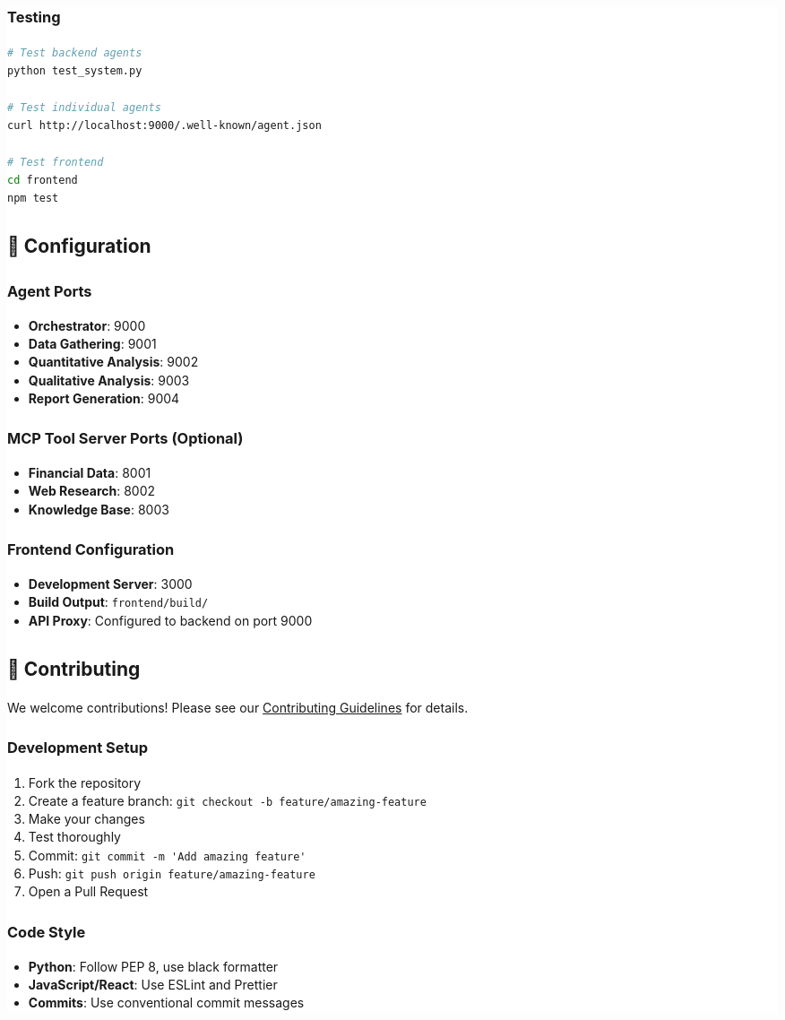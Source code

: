 ### Testing

```bash
# Test backend agents
python test_system.py

# Test individual agents
curl http://localhost:9000/.well-known/agent.json

# Test frontend
cd frontend
npm test
```

## 🔧 Configuration

### Agent Ports
- **Orchestrator**: 9000
- **Data Gathering**: 9001
- **Quantitative Analysis**: 9002
- **Qualitative Analysis**: 9003
- **Report Generation**: 9004

### MCP Tool Server Ports (Optional)
- **Financial Data**: 8001
- **Web Research**: 8002
- **Knowledge Base**: 8003

### Frontend Configuration
- **Development Server**: 3000
- **Build Output**: `frontend/build/`
- **API Proxy**: Configured to backend on port 9000

## 🤝 Contributing

We welcome contributions! Please see our [Contributing Guidelines](CONTRIBUTING.md) for details.

### Development Setup

1. Fork the repository
2. Create a feature branch: `git checkout -b feature/amazing-feature`
3. Make your changes
4. Test thoroughly
5. Commit: `git commit -m 'Add amazing feature'`
6. Push: `git push origin feature/amazing-feature`
7. Open a Pull Request

### Code Style

- **Python**: Follow PEP 8, use black formatter
- **JavaScript/React**: Use ESLint and Prettier
- **Commits**: Use conventional commit messages
